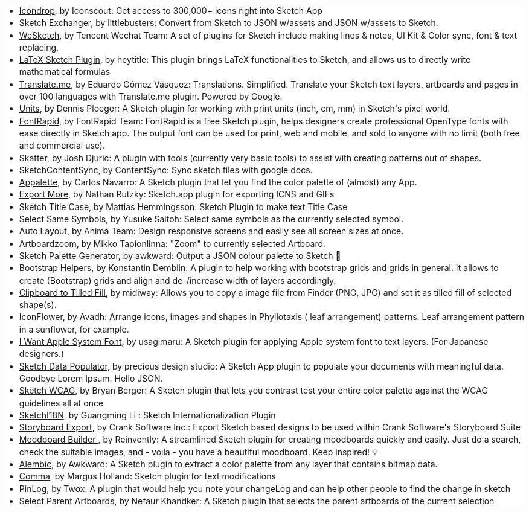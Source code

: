 - [Icondrop](https://github.com/iconscout/icondrop), by Iconscout: Get access to 300,000+ icons right into Sketch App
- [Sketch Exchanger](https://github.com/littlebusters/sketch-exchanger), by littlebusters: Convert from Sketch to JSON w/assets and JSON w/assets to Sketch.
- [WeSketch](https://github.com/weixin/WeSketch), by Tencent Wechat Team: A set of plugins for Sketch include making lines & notes, UI Kit & Color sync, font & text replacing.
- [LaTeX Sketch Plugin](https://github.com/heytitle/latex-sketch-plugin), by heytitle: This plugin brings LaTeX functionalities to Sketch, and allows us to directly write mathematical formulas
- [Translate.me](https://github.com/eddiesigner/sketch-translate-me), by Eduardo Gómez Vásquez: Translations. Simplified. Translate your Sketch text layers, artboards and pages in over 100 languages with Translate.me plugin. Powered by Google.
- [Units](https://github.com/dploeger/sketch-plugin-units), by Dennis Ploeger: A Sketch plugin for working with print units (inch, cm, mm) in Sketch's pixel world.
- [FontRapid](https://fontrapid.com), by FontRapid Team: FontRapid is a free Sketch plugin, helps designers create professional OpenType fonts with ease directly in Sketch app. The output font can be used for print, web and mobile, and sold to anyone with no limit (both free and commercial use).
- [Skatter](https://github.com/joshdjuric/skatter), by Josh Djuric: A plugin with tools (currently very basic tools) to assist with creating patterns out of shapes.
- [SketchContentSync](https://github.com/contentsync/sketchcontentsync), by ContentSync: Sync sketch files with google docs.
- [Appalette](https://github.com/carlosarturo28/appalette), by Carlos Navarro: A Sketch plugin that let you find the color palette of (almost) any App.
- [Export More](https://github.com/nathco/export-more), by Nathan Rutzky: Sketch.app plugin for exporting ICNS and GIFs
- [Sketch Title Case](https://github.com/hemmingsson/sketch-title-case), by Mattias Hemmingsson: Sketch Plugin to make text Title Case
- [Select Same Symbols](https://github.com/yusukesaitoh/sketch-select-same-symbols), by Yusuke Saitoh: Select same symbols as the currently selected symbol.
- [Auto Layout](https://animaapp.github.io/Auto-Layout/), by Anima Team: Design responsive screens and easily see all screen sizes at once.
- [Artboardzoom](https://github.com/arkkimaagi/artboardzoom), by Mikko Tapionlinna: "Zoom" to currently selected Artboard.
- [Sketch Palette Generator](https://github.com/awkward/sketch-palette-generator), by awkward: Output a JSON colour palette to Sketch 💎
- [Bootstrap Helpers](https://github.com/konki-vienna/sketch-bootstrap-helpers), by Konstantin Demblin: A plugin to help working with bootstrap grids and grids in general. It allows to create (Bootstrap) grids and align and de-/increase width of layers accordingly.
- [Clipboard to Tilled Fill](https://github.com/midiway/Clipboard2TilledFill), by midiway: Allows you to copy a image file from Finder (PNG, JPG) and set it as tilled fill of selected shape(s).
- [IconFlower](https://medium.com/sketch-app-sources/sketch-app-plugin-iconflower-8fc84eef53d6), by Avadh: Arrange icons, images and shapes in Phyllotaxis ( leaf arrangement) patterns. Leaf arrangement pattern in a sunflower, for example.
- [I Want Apple System Font](https://github.com/usagimaru/Sketch-AppleSystemFont-Plugin), by usagimaru: A Sketch plugin for applying Apple system font to text layers. (For Japanese designers.)
- [Sketch Data Populator](https://github.com/preciousforever/sketch-data-populator), by precious design studio: A Sketch App plugin to populate your documents with meaningful data. Goodbye Lorem Ipsum. Hello JSON.
- [Sketch WCAG](https://github.com/bryanberger/sketch-wcag), by Bryan Berger: A Sketch plugin that lets you contrast test your entire color palette against the WCAG guidelines all at once
- [SketchI18N](https://github.com/cute/sketchi18n), by Guangming Li : Sketch Internationalization Plugin
- [Storyboard Export](https://github.com/cranksoftwaredev/SketchPlugins), by Crank Software Inc.: Export Sketch based designs to be used within Crank Software's Storyboard Suite
- [Moodboard Builder ](http://reinvently.com/moodboard-builder-sketch-plugin/), by Reinvently: A streamlined Sketch plugin for creating moodboards quickly and easily. Just do a search, check the suitable images, and - voila -  you have a beautiful moodboard. Keep inspired! 💡
- [Alembic](https://alembicforsketch.com), by Awkward: A Sketch plugin to extract a color palette from any layer that contains bitmap data.
- [Comma](https://github.com/margusholland/comma), by Margus Holland: Sketch plugin for text modifications
- [PinLog](https://github.com/zhongerxin/pinlog), by Twox: A plugin that would help you note your changeLog and can help other people to find the change in sketch
- [Select Parent Artboards](https://github.com/nefaurk/select-parent-artboards), by Nefaur Khandker: A Sketch plugin that selects the parent artboards of the current selection